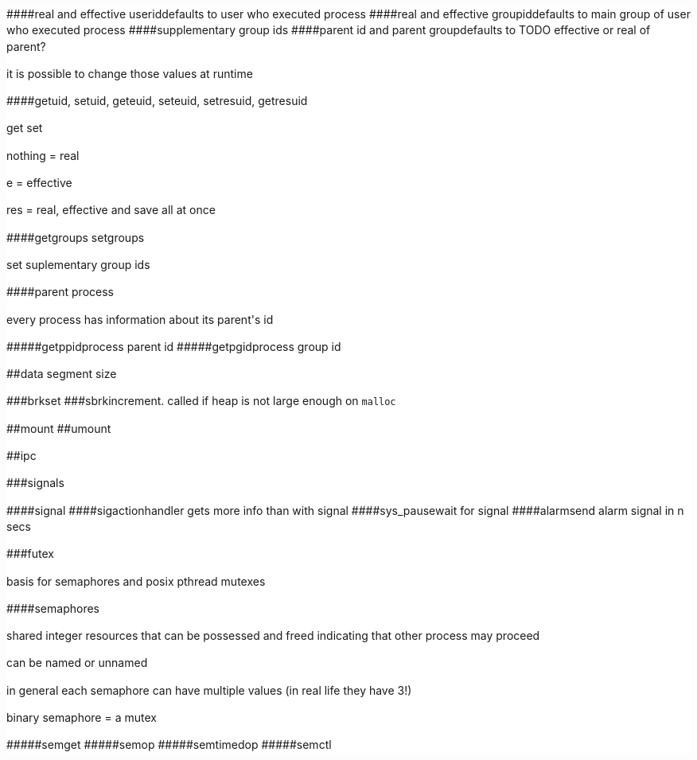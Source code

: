 ####real and effective useriddefaults to user who executed process
####real and effective groupiddefaults to main group of user who executed process
####supplementary group ids
####parent id and parent groupdefaults to TODO effective or real of parent?

it is possible to change those values at runtime

####getuid, setuid, geteuid, seteuid, setresuid, getresuid

get set

nothing = real

e = effective

res = real, effective and save all at once

####getgroups setgroups

set suplementary group ids

####parent process

every process has information about its parent's id

#####getppidprocess parent id
#####getpgidprocess group id

##data segment size

###brkset
###sbrkincrement. called if heap is not large enough on `malloc`

##mount
##umount

##ipc

###signals

####signal
####sigactionhandler gets more info than with signal
####sys_pausewait for signal
####alarmsend alarm signal in n secs

###futex

basis for semaphores and posix pthread mutexes

####semaphores

shared integer resources that can be possessed and freed
indicating that other process may proceed

can be named or unnamed

in general each semaphore can have multiple values
(in real life they have 3!)

binary semaphore = a mutex

#####semget
#####semop
#####semtimedop
#####semctl
